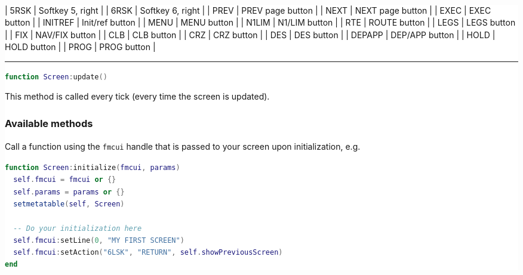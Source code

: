| 5RSK          | Softkey 5, right |
| 6RSK          | Softkey 6, right |
| PREV          | PREV page button |
| NEXT          | NEXT page button |
| EXEC          | EXEC button      |
| INITREF       | Init/ref button  |
| MENU          | MENU button      |
| N1LIM         | N1/LIM button    |
| RTE           | ROUTE button     |
| LEGS          | LEGS button      |
| FIX           | NAV/FIX button   |
| CLB           | CLB button       |
| CRZ           | CRZ button       |
| DES           | DES button       |
| DEPAPP        | DEP/APP button   |
| HOLD          | HOLD button      |
| PROG          | PROG button      |

---

```lua
function Screen:update()
```

This method is called every tick (every time the screen is updated).

### Available methods

Call a function using the `fmcui` handle that is passed to your screen upon initialization, e.g.

```lua
function Screen:initialize(fmcui, params)
  self.fmcui = fmcui or {}
  self.params = params or {}
  setmetatable(self, Screen)

  -- Do your initialization here
  self.fmcui:setLine(0, "MY FIRST SCREEN")
  self.fmcui:setAction("6LSK", "RETURN", self.showPreviousScreen)
end
```
